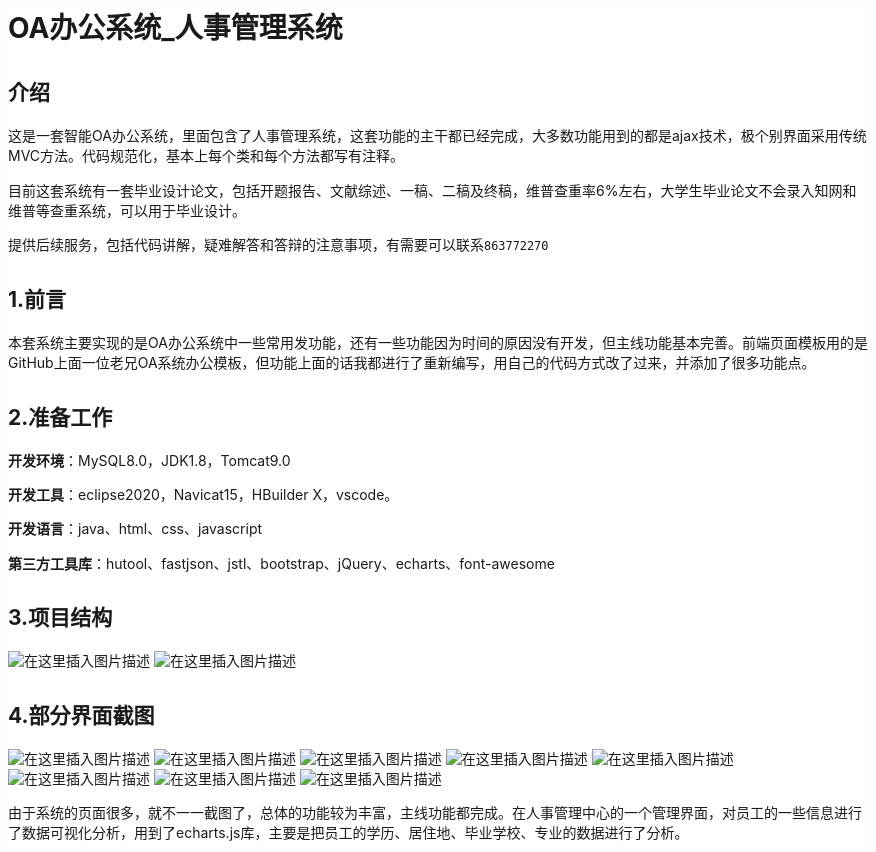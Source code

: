# OA办公系统_人事管理系统

## 介绍
这是一套智能OA办公系统，里面包含了人事管理系统，这套功能的主干都已经完成，大多数功能用到的都是ajax技术，极个别界面采用传统MVC方法。代码规范化，基本上每个类和每个方法都写有注释。

目前这套系统有一套毕业设计论文，包括开题报告、文献综述、一稿、二稿及终稿，维普查重率6%左右，大学生毕业论文不会录入知网和维普等查重系统，可以用于毕业设计。

提供后续服务，包括代码讲解，疑难解答和答辩的注意事项，有需要可以联系`863772270`

## 1.前言

本套系统主要实现的是OA办公系统中一些常用发功能，还有一些功能因为时间的原因没有开发，但主线功能基本完善。前端页面模板用的是GitHub上面一位老兄OA系统办公模板，但功能上面的话我都进行了重新编写，用自己的代码方式改了过来，并添加了很多功能点。

## 2.准备工作

**开发环境**：MySQL8.0，JDK1.8，Tomcat9.0

**开发工具**：eclipse2020，Navicat15，HBuilder X，vscode。

**开发语言**：java、html、css、javascript

**第三方工具库**：hutool、fastjson、jstl、bootstrap、jQuery、echarts、font-awesome

## 3.项目结构



![在这里插入图片描述](https://img-blog.csdnimg.cn/20200906235113779.png?x-oss-process=image/watermark,type_ZmFuZ3poZW5naGVpdGk,shadow_10,text_aHR0cHM6Ly9ibG9nLmNzZG4ubmV0L3FxXzQyMzc2NjE3,size_16,color_FFFFFF,t_70#pic_center)
![在这里插入图片描述](https://img-blog.csdnimg.cn/20200906235113770.png?x-oss-process=image/watermark,type_ZmFuZ3poZW5naGVpdGk,shadow_10,text_aHR0cHM6Ly9ibG9nLmNzZG4ubmV0L3FxXzQyMzc2NjE3,size_16,color_FFFFFF,t_70#pic_center)


## 4.部分界面截图

![在这里插入图片描述](https://img-blog.csdnimg.cn/20200906235138142.png?x-oss-process=image/watermark,type_ZmFuZ3poZW5naGVpdGk,shadow_10,text_aHR0cHM6Ly9ibG9nLmNzZG4ubmV0L3FxXzQyMzc2NjE3,size_16,color_FFFFFF,t_70#pic_center)
![在这里插入图片描述](https://img-blog.csdnimg.cn/20200906235138182.png?x-oss-process=image/watermark,type_ZmFuZ3poZW5naGVpdGk,shadow_10,text_aHR0cHM6Ly9ibG9nLmNzZG4ubmV0L3FxXzQyMzc2NjE3,size_16,color_FFFFFF,t_70#pic_center)
![在这里插入图片描述](https://img-blog.csdnimg.cn/2020090623513891.png?x-oss-process=image/watermark,type_ZmFuZ3poZW5naGVpdGk,shadow_10,text_aHR0cHM6Ly9ibG9nLmNzZG4ubmV0L3FxXzQyMzc2NjE3,size_16,color_FFFFFF,t_70#pic_center)
![在这里插入图片描述](https://img-blog.csdnimg.cn/2020090623513873.png?x-oss-process=image/watermark,type_ZmFuZ3poZW5naGVpdGk,shadow_10,text_aHR0cHM6Ly9ibG9nLmNzZG4ubmV0L3FxXzQyMzc2NjE3,size_16,color_FFFFFF,t_70#pic_center)
![在这里插入图片描述](https://img-blog.csdnimg.cn/2020090623513853.png?x-oss-process=image/watermark,type_ZmFuZ3poZW5naGVpdGk,shadow_10,text_aHR0cHM6Ly9ibG9nLmNzZG4ubmV0L3FxXzQyMzc2NjE3,size_16,color_FFFFFF,t_70#pic_center)
![在这里插入图片描述](https://img-blog.csdnimg.cn/2020090623513849.png?x-oss-process=image/watermark,type_ZmFuZ3poZW5naGVpdGk,shadow_10,text_aHR0cHM6Ly9ibG9nLmNzZG4ubmV0L3FxXzQyMzc2NjE3,size_16,color_FFFFFF,t_70#pic_center)
![在这里插入图片描述](https://img-blog.csdnimg.cn/2020090623513837.png?x-oss-process=image/watermark,type_ZmFuZ3poZW5naGVpdGk,shadow_10,text_aHR0cHM6Ly9ibG9nLmNzZG4ubmV0L3FxXzQyMzc2NjE3,size_16,color_FFFFFF,t_70#pic_center)
![在这里插入图片描述](https://img-blog.csdnimg.cn/202009062351383.png?x-oss-process=image/watermark,type_ZmFuZ3poZW5naGVpdGk,shadow_10,text_aHR0cHM6Ly9ibG9nLmNzZG4ubmV0L3FxXzQyMzc2NjE3,size_16,color_FFFFFF,t_70#pic_center)


由于系统的页面很多，就不一一截图了，总体的功能较为丰富，主线功能都完成。在人事管理中心的一个管理界面，对员工的一些信息进行了数据可视化分析，用到了echarts.js库，主要是把员工的学历、居住地、毕业学校、专业的数据进行了分析。
